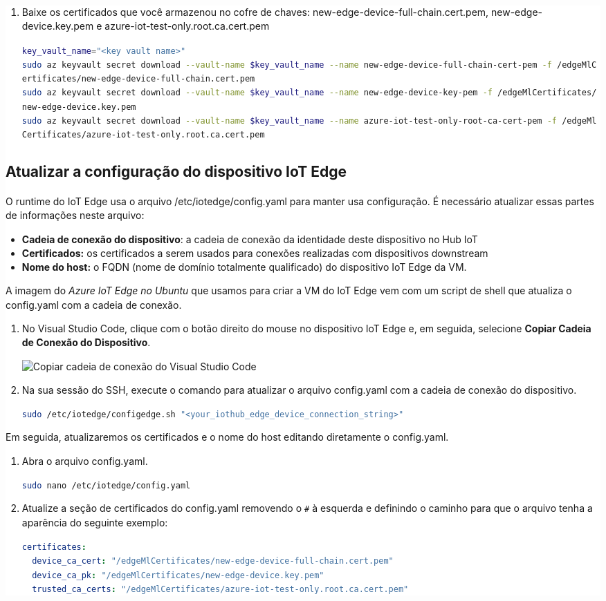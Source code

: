 1. Baixe os certificados que você armazenou no cofre de chaves: new-edge-device-full-chain.cert.pem, new-edge-device.key.pem e azure-iot-test-only.root.ca.cert.pem

    ```bash
    key_vault_name="<key vault name>"
    sudo az keyvault secret download --vault-name $key_vault_name --name new-edge-device-full-chain-cert-pem -f /edgeMlCertificates/new-edge-device-full-chain.cert.pem
    sudo az keyvault secret download --vault-name $key_vault_name --name new-edge-device-key-pem -f /edgeMlCertificates/new-edge-device.key.pem
    sudo az keyvault secret download --vault-name $key_vault_name --name azure-iot-test-only-root-ca-cert-pem -f /edgeMlCertificates/azure-iot-test-only.root.ca.cert.pem
    ```

## <a name="update-the-iot-edge-device-configuration"></a>Atualizar a configuração do dispositivo IoT Edge

O runtime do IoT Edge usa o arquivo /etc/iotedge/config.yaml para manter usa configuração. É necessário atualizar essas partes de informações neste arquivo:

* **Cadeia de conexão do dispositivo**: a cadeia de conexão da identidade deste dispositivo no Hub IoT
* **Certificados:** os certificados a serem usados para conexões realizadas com dispositivos downstream
* **Nome do host:** o FQDN (nome de domínio totalmente qualificado) do dispositivo IoT Edge da VM.

A imagem do *Azure IoT Edge no Ubuntu* que usamos para criar a VM do IoT Edge vem com um script de shell que atualiza o config.yaml com a cadeia de conexão.

1. No Visual Studio Code, clique com o botão direito do mouse no dispositivo IoT Edge e, em seguida, selecione **Copiar Cadeia de Conexão do Dispositivo**.

    ![Copiar cadeia de conexão do Visual Studio Code](media/tutorial-machine-learning-edge-05-configure-edge-device/copy-device-connection-string-command.png)

2. Na sua sessão do SSH, execute o comando para atualizar o arquivo config.yaml com a cadeia de conexão do dispositivo.

    ```bash
    sudo /etc/iotedge/configedge.sh "<your_iothub_edge_device_connection_string>"
    ```

Em seguida, atualizaremos os certificados e o nome do host editando diretamente o config.yaml.

1. Abra o arquivo config.yaml.

    ```bash
    sudo nano /etc/iotedge/config.yaml
    ```

2. Atualize a seção de certificados do config.yaml removendo o `#` à esquerda e definindo o caminho para que o arquivo tenha a aparência do seguinte exemplo:

    ```yaml
    certificates:
      device_ca_cert: "/edgeMlCertificates/new-edge-device-full-chain.cert.pem"
      device_ca_pk: "/edgeMlCertificates/new-edge-device.key.pem"
      trusted_ca_certs: "/edgeMlCertificates/azure-iot-test-only.root.ca.cert.pem"
    ```
